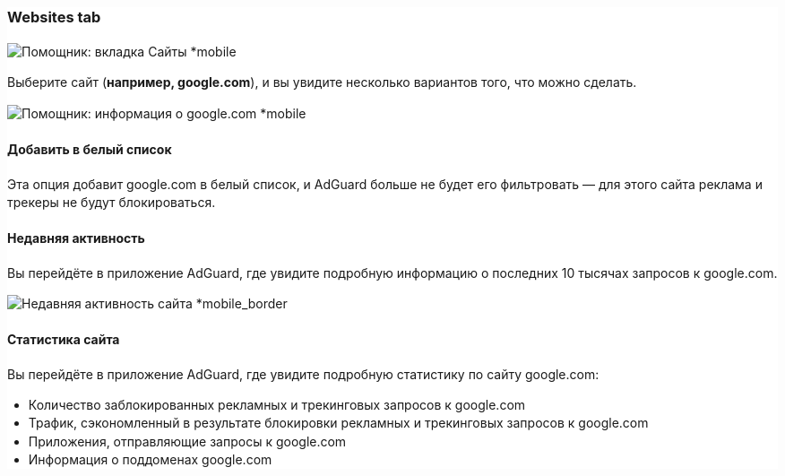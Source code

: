 ### Websites tab

![Помощник: вкладка Сайты *mobile](https://cdn.adtidy.org/blog/new/74y9rAssistant-websites.jpg)

Выберите сайт (**например, google.com**), и вы увидите несколько вариантов того, что можно сделать.

![Помощник: информация о google.com *mobile](https://cdn.adtidy.org/blog/new/tht0tgoogle-com-assistant.jpg)

#### Добавить в белый список

Эта опция добавит google.com в белый список, и AdGuard больше не будет его фильтровать — для этого сайта реклама и трекеры не будут блокироваться.

#### Недавняя активность

Вы перейдёте в приложение AdGuard, где увидите подробную информацию о последних 10 тысячах запросов к google.com.

![Недавняя активность сайта *mobile_border](https://cdn.adtidy.org/blog/new/xq7f3assistant-website-recent-activity.png)

#### Статистика сайта

Вы перейдёте в приложение AdGuard, где увидите подробную статистику по сайту google.com:

- Количество заблокированных рекламных и трекинговых запросов к google.com
- Трафик, сэкономленный в результате блокировки рекламных и трекинговых запросов к google.com
- Приложения, отправляющие запросы к google.com
- Информация о поддоменах google.com
